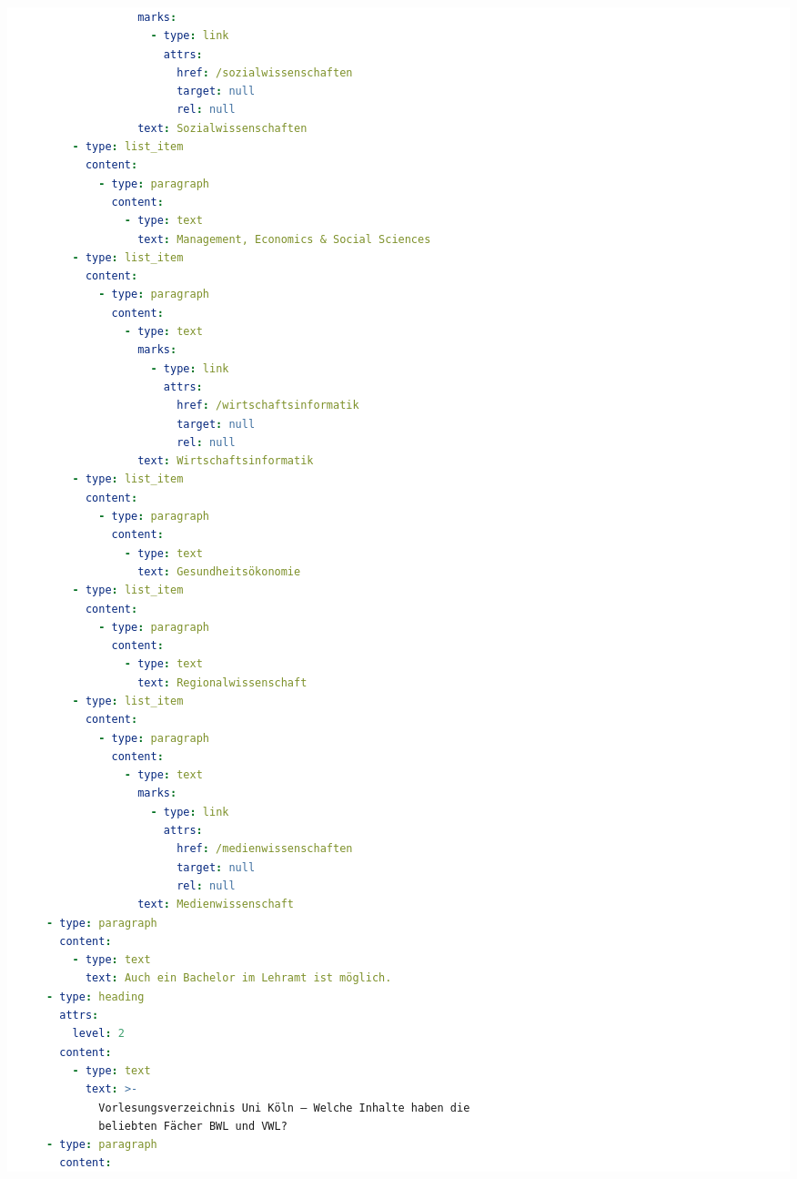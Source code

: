 ```yaml
                    marks:
                      - type: link
                        attrs:
                          href: /sozialwissenschaften
                          target: null
                          rel: null
                    text: Sozialwissenschaften
          - type: list_item
            content:
              - type: paragraph
                content:
                  - type: text
                    text: Management, Economics & Social Sciences
          - type: list_item
            content:
              - type: paragraph
                content:
                  - type: text
                    marks:
                      - type: link
                        attrs:
                          href: /wirtschaftsinformatik
                          target: null
                          rel: null
                    text: Wirtschaftsinformatik
          - type: list_item
            content:
              - type: paragraph
                content:
                  - type: text
                    text: Gesundheitsökonomie
          - type: list_item
            content:
              - type: paragraph
                content:
                  - type: text
                    text: Regionalwissenschaft
          - type: list_item
            content:
              - type: paragraph
                content:
                  - type: text
                    marks:
                      - type: link
                        attrs:
                          href: /medienwissenschaften
                          target: null
                          rel: null
                    text: Medienwissenschaft
      - type: paragraph
        content:
          - type: text
            text: Auch ein Bachelor im Lehramt ist möglich.
      - type: heading
        attrs:
          level: 2
        content:
          - type: text
            text: >-
              Vorlesungsverzeichnis Uni Köln – Welche Inhalte haben die
              beliebten Fächer BWL und VWL?
      - type: paragraph
        content:
```